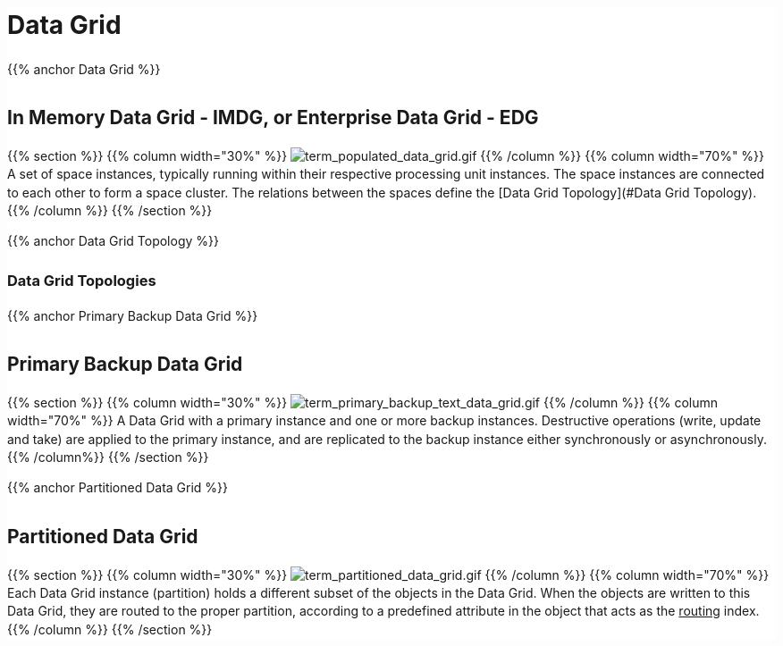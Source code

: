 
# Data Grid


{{%  anchor Data Grid %}}

## In Memory Data Grid - IMDG, or Enterprise Data Grid - EDG

{{%  section %}}
{{%  column width="30%" %}}
![term_populated_data_grid.gif](/attachment_files/term_populated_data_grid.gif)
{{%  /column %}}
{{%  column width="70%" %}}
A set of space instances, typically running within their respective processing unit instances.
The space instances are connected to each other to form a space cluster.
The relations between the spaces define the [Data Grid Topology](#Data Grid Topology).
{{%  /column %}}
{{%  /section %}}

{{%  anchor Data Grid Topology %}}

### Data Grid Topologies

{{%  anchor Primary Backup Data Grid %}}

## Primary Backup Data Grid

{{%  section %}}
{{%  column width="30%" %}}
![term_primary_backup_text_data_grid.gif](/attachment_files/term_primary_backup_text_data_grid.gif)
{{%  /column %}}
{{%  column width="70%" %}}
A Data Grid with a primary instance and one or more backup instances.
Destructive operations (write, update and take) are applied to the primary instance, and are replicated to the backup instance either synchronously or asynchronously.
{{% /column%}}
{{%  /section %}}



{{%  anchor Partitioned Data Grid %}}

## Partitioned Data Grid

{{%  section %}}
{{%  column width="30%" %}}
![term_partitioned_data_grid.gif](/attachment_files/term_partitioned_data_grid.gif)
{{%  /column %}}
{{%  column width="70%" %}}
Each Data Grid instance (partition) holds a different subset of the objects in the Data Grid.
When the objects are written to this Data Grid, they are routed to the proper partition, according to a predefined attribute in the object that acts as the [routing](#Routing) index.
{{%  /column %}}
{{%  /section %}}
